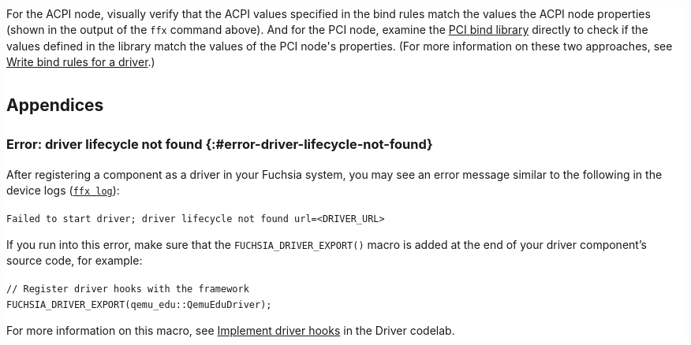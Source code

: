 For the ACPI node, visually verify that the ACPI values specified in the bind rules match the
values the ACPI node properties (shown in the output of the `ffx` command above). And for
the PCI node, examine the [PCI bind library][fuchsia-pci-bind] directly to check if the values
defined in the library match the values of the PCI node's properties. (For more information
on these two approaches, see [Write bind rules for a driver][write-bind-rules].)

## Appendices

### Error: driver lifecycle not found {:#error-driver-lifecycle-not-found}

After registering a component as a driver in your Fuchsia system, you may see an error message
similar to the following in the device logs ([`ffx log`][ffx-log]):

```none {:.devsite-disable-click-to-copy}
Failed to start driver; driver lifecycle not found url=<DRIVER_URL>
```

If you run into this error, make sure that the `FUCHSIA_DRIVER_EXPORT()` macro is added
at the end of your driver component’s source code, for example:

```none {:.devsite-disable-click-to-copy}
// Register driver hooks with the framework
FUCHSIA_DRIVER_EXPORT(qemu_edu::QemuEduDriver);
```

For more information on this macro, see [Implement driver hooks][implement-driver-hooks] in
the Driver codelab.



[drivers-and-nodes]: /docs/concepts/drivers/drivers_and_nodes.md
[write-bind-rules]: /docs/development/sdk/write-bind-rules-for-driver.md
[component-manifests]: /docs/concepts/components/v2/component_manifests.md
[driver-framework]: /docs/concepts/drivers/driver_framework.md
[driver-binding]: /docs/concepts/drivers/driver_binding.md
[fuchsia-package-server]: /docs/development/tools/ffx/workflows/create-a-package-repository.md
[bazel-run]: https://fuchsia.googlesource.com/sdk-samples/drivers
[fuchsia-pci-bind]: https://cs.opensource.google/fuchsia/fuchsia/+/main:src/devices/bind/fuchsia.pci/fuchsia.pci.bind
[ffx-component-show]: /docs/development/tools/ffx/workflows/view-component-information.md
[ffx-log]: /docs/development/tools/ffx/workflows/view-device-logs.md
[implement-driver-hooks]: /docs/development/drivers/tutorials/sdk_build_driver/driver-binding.md#implement_driver_hooks
